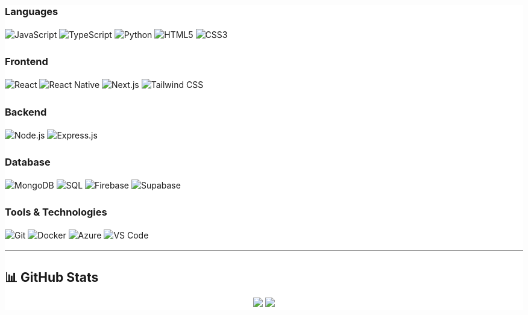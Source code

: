 ### Languages
![JavaScript](https://img.shields.io/badge/-JavaScript-F7DF1E?style=for-the-badge&logo=javascript&logoColor=black)
![TypeScript](https://img.shields.io/badge/-TypeScript-3178C6?style=for-the-badge&logo=typescript&logoColor=white)
![Python](https://img.shields.io/badge/-Python-3776AB?style=for-the-badge&logo=python&logoColor=white)
![HTML5](https://img.shields.io/badge/-HTML5-E34F26?style=for-the-badge&logo=html5&logoColor=white)
![CSS3](https://img.shields.io/badge/-CSS3-1572B6?style=for-the-badge&logo=css3&logoColor=white)

### Frontend
![React](https://img.shields.io/badge/-React-61DAFB?style=for-the-badge&logo=react&logoColor=black)
![React Native](https://img.shields.io/badge/-React%20Native-61DAFB?style=for-the-badge&logo=react&logoColor=black)
![Next.js](https://img.shields.io/badge/-Next.js-000000?style=for-the-badge&logo=next.js&logoColor=white)
![Tailwind CSS](https://img.shields.io/badge/-Tailwind_CSS-06B6D4?style=for-the-badge&logo=tailwind-css&logoColor=white)

### Backend
![Node.js](https://img.shields.io/badge/-Node.js-339933?style=for-the-badge&logo=node.js&logoColor=white)
![Express.js](https://img.shields.io/badge/-Express.js-000000?style=for-the-badge&logo=express&logoColor=white)

### Database
![MongoDB](https://img.shields.io/badge/-MongoDB-47A248?style=for-the-badge&logo=mongodb&logoColor=white)
![SQL](https://img.shields.io/badge/-SQL-4479A1?style=for-the-badge&logo=postgresql&logoColor=white)
![Firebase](https://img.shields.io/badge/-Firebase-FFCA28?style=for-the-badge&logo=firebase&logoColor=black)
![Supabase](https://img.shields.io/badge/-Supabase-3FCF8E?style=for-the-badge&logo=supabase&logoColor=white)

### Tools & Technologies
![Git](https://img.shields.io/badge/-Git-F05032?style=for-the-badge&logo=git&logoColor=white)
![Docker](https://img.shields.io/badge/-Docker-2496ED?style=for-the-badge&logo=docker&logoColor=white)
![Azure](https://img.shields.io/badge/-Azure-0078D4?style=for-the-badge&logo=microsoftazure&logoColor=white)
![VS Code](https://img.shields.io/badge/-VS_Code-007ACC?style=for-the-badge&logo=visual-studio-code&logoColor=white)

</div>

---

## 📊 GitHub Stats

<div align="center">
  
  <img width="48%" src="https://github-readme-stats.vercel.app/api?username=rsroman9800&show_icons=true&theme=tokyonight&hide_border=true&bg_color=0D1117" />
  <img width="48%" src="https://github-readme-streak-stats.herokuapp.com/?user=rsroman9800&theme=tokyonight&hide_border=true&background=0D1117" />
  